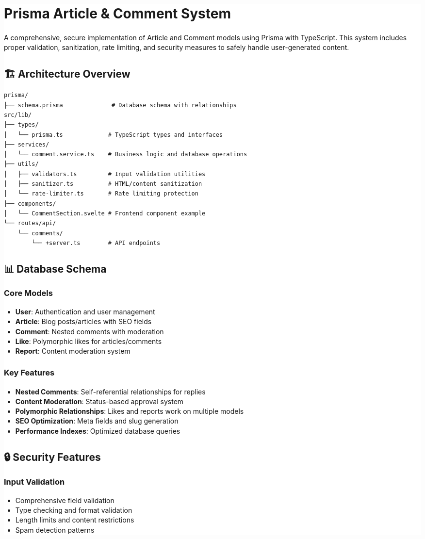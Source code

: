 # Prisma Article & Comment System

A comprehensive, secure implementation of Article and Comment models using Prisma with TypeScript. This system includes proper validation, sanitization, rate limiting, and security measures to safely handle user-generated content.

## 🏗️ Architecture Overview

```
prisma/
├── schema.prisma              # Database schema with relationships
src/lib/
├── types/
│   └── prisma.ts             # TypeScript types and interfaces
├── services/
│   └── comment.service.ts    # Business logic and database operations
├── utils/
│   ├── validators.ts         # Input validation utilities
│   ├── sanitizer.ts          # HTML/content sanitization
│   └── rate-limiter.ts       # Rate limiting protection
├── components/
│   └── CommentSection.svelte # Frontend component example
└── routes/api/
    └── comments/
        └── +server.ts        # API endpoints
```

## 📊 Database Schema

### Core Models

- **User**: Authentication and user management
- **Article**: Blog posts/articles with SEO fields
- **Comment**: Nested comments with moderation
- **Like**: Polymorphic likes for articles/comments
- **Report**: Content moderation system

### Key Features

- **Nested Comments**: Self-referential relationships for replies
- **Content Moderation**: Status-based approval system
- **Polymorphic Relationships**: Likes and reports work on multiple models
- **SEO Optimization**: Meta fields and slug generation
- **Performance Indexes**: Optimized database queries

## 🔒 Security Features

### Input Validation
- Comprehensive field validation
- Type checking and format validation
- Length limits and content restrictions
- Spam detection patterns
